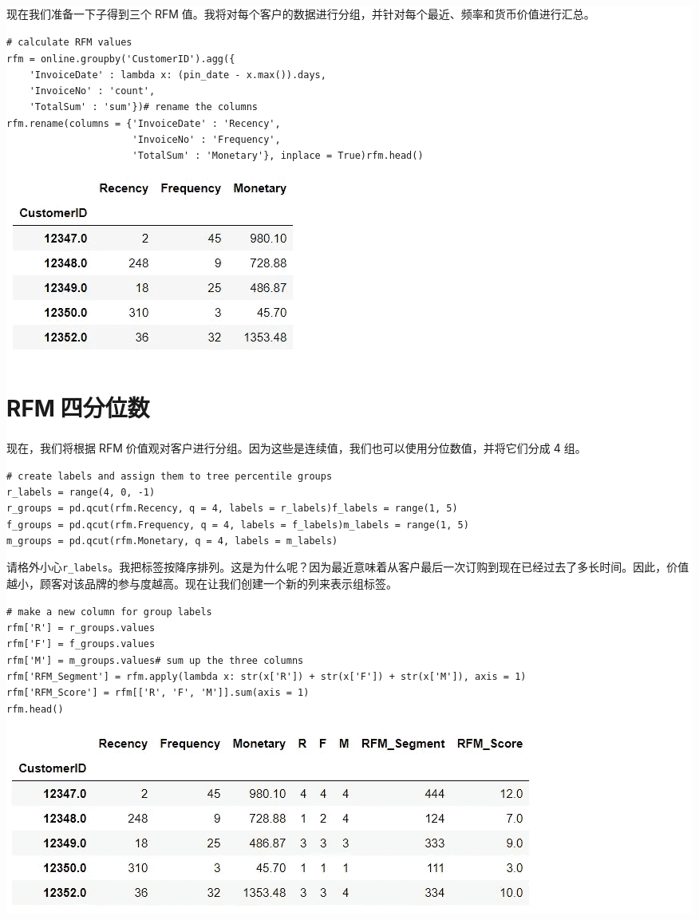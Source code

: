 现在我们准备一下子得到三个 RFM 值。我将对每个客户的数据进行分组，并针对每个最近、频率和货币价值进行汇总。

```
# calculate RFM values
rfm = online.groupby('CustomerID').agg({
    'InvoiceDate' : lambda x: (pin_date - x.max()).days,
    'InvoiceNo' : 'count', 
    'TotalSum' : 'sum'})# rename the columns
rfm.rename(columns = {'InvoiceDate' : 'Recency', 
                      'InvoiceNo' : 'Frequency', 
                      'TotalSum' : 'Monetary'}, inplace = True)rfm.head()
```

![](img/2f3f1b470396be3094a88c3ef8d565d5.png)

# RFM 四分位数

现在，我们将根据 RFM 价值观对客户进行分组。因为这些是连续值，我们也可以使用分位数值，并将它们分成 4 组。

```
# create labels and assign them to tree percentile groups 
r_labels = range(4, 0, -1)
r_groups = pd.qcut(rfm.Recency, q = 4, labels = r_labels)f_labels = range(1, 5)
f_groups = pd.qcut(rfm.Frequency, q = 4, labels = f_labels)m_labels = range(1, 5)
m_groups = pd.qcut(rfm.Monetary, q = 4, labels = m_labels)
```

请格外小心`r_labels`。我把标签按降序排列。这是为什么呢？因为最近意味着从客户最后一次订购到现在已经过去了多长时间。因此，价值越小，顾客对该品牌的参与度越高。现在让我们创建一个新的列来表示组标签。

```
# make a new column for group labels
rfm['R'] = r_groups.values
rfm['F'] = f_groups.values
rfm['M'] = m_groups.values# sum up the three columns
rfm['RFM_Segment'] = rfm.apply(lambda x: str(x['R']) + str(x['F']) + str(x['M']), axis = 1)
rfm['RFM_Score'] = rfm[['R', 'F', 'M']].sum(axis = 1)
rfm.head()
```

![](img/1622584ecc8ff34a2613d768a2c3b040.png)
